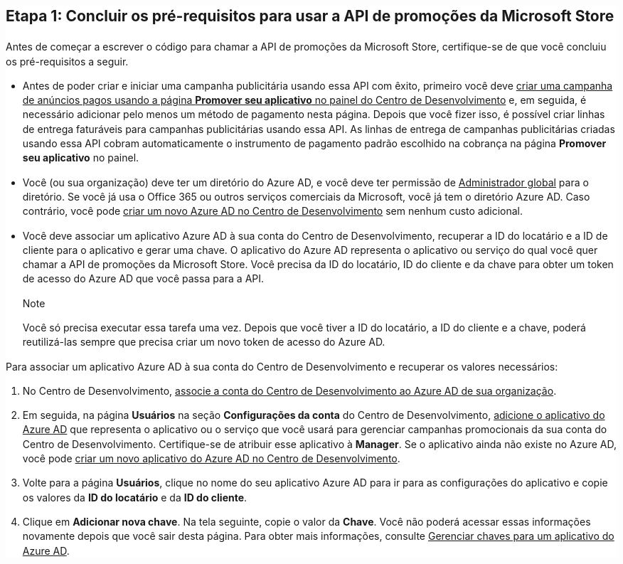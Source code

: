 <span id="prerequisites" />

## <a name="step-1-complete-prerequisites-for-using-the-microsoft-store-promotions-api"></a>Etapa 1: Concluir os pré-requisitos para usar a API de promoções da Microsoft Store

Antes de começar a escrever o código para chamar a API de promoções da Microsoft Store, certifique-se de que você concluiu os pré-requisitos a seguir.

* Antes de poder criar e iniciar uma campanha publicitária usando essa API com êxito, primeiro você deve [criar uma campanha de anúncios pagos usando a página **Promover seu aplicativo** no painel do Centro de Desenvolvimento](../publish/create-an-ad-campaign-for-your-app.md) e, em seguida, é necessário adicionar pelo menos um método de pagamento nesta página. Depois que você fizer isso, é possível criar linhas de entrega faturáveis para campanhas publicitárias usando essa API. As linhas de entrega de campanhas publicitárias criadas usando essa API cobram automaticamente o instrumento de pagamento padrão escolhido na cobrança na página **Promover seu aplicativo** no painel.

* Você (ou sua organização) deve ter um diretório do Azure AD, e você deve ter permissão de [Administrador global](http://go.microsoft.com/fwlink/?LinkId=746654) para o diretório. Se você já usa o Office 365 ou outros serviços comerciais da Microsoft, você já tem o diretório Azure AD. Caso contrário, você pode [criar um novo Azure AD no Centro de Desenvolvimento](../publish/associate-azure-ad-with-dev-center.md#create-a-brand-new-azure-ad-to-associate-with-your-dev-center-account) sem nenhum custo adicional.

* Você deve associar um aplicativo Azure AD à sua conta do Centro de Desenvolvimento, recuperar a ID do locatário e a ID de cliente para o aplicativo e gerar uma chave. O aplicativo do Azure AD representa o aplicativo ou serviço do qual você quer chamar a API de promoções da Microsoft Store. Você precisa da ID do locatário, ID do cliente e da chave para obter um token de acesso do Azure AD que você passa para a API.
    > [!NOTE]
    > Você só precisa executar essa tarefa uma vez. Depois que você tiver a ID do locatário, a ID do cliente e a chave, poderá reutilizá-las sempre que precisa criar um novo token de acesso do Azure AD.

Para associar um aplicativo Azure AD à sua conta do Centro de Desenvolvimento e recuperar os valores necessários:

1.  No Centro de Desenvolvimento, [associe a conta do Centro de Desenvolvimento ao Azure AD de sua organização](../publish/associate-azure-ad-with-dev-center.md).

2.  Em seguida, na página **Usuários** na seção **Configurações da conta** do Centro de Desenvolvimento, [adicione o aplicativo do Azure AD](../publish/add-users-groups-and-azure-ad-applications.md#add-azure-ad-applications-to-your-dev-center-account) que representa o aplicativo ou o serviço que você usará para gerenciar campanhas promocionais da sua conta do Centro de Desenvolvimento. Certifique-se de atribuir esse aplicativo à **Manager**. Se o aplicativo ainda não existe no Azure AD, você pode [criar um novo aplicativo do Azure AD no Centro de Desenvolvimento](../publish/add-users-groups-and-azure-ad-applications.md#create-a-new-azure-ad-application-account-in-your-organizations-directory-and-add-it-to-your-dev-center-account). 

3.  Volte para a página **Usuários**, clique no nome do seu aplicativo Azure AD para ir para as configurações do aplicativo e copie os valores da **ID do locatário** e da **ID do cliente**.

4. Clique em **Adicionar nova chave**. Na tela seguinte, copie o valor da **Chave**. Você não poderá acessar essas informações novamente depois que você sair desta página. Para obter mais informações, consulte [Gerenciar chaves para um aplicativo do Azure AD](../publish/add-users-groups-and-azure-ad-applications.md#manage-keys).
